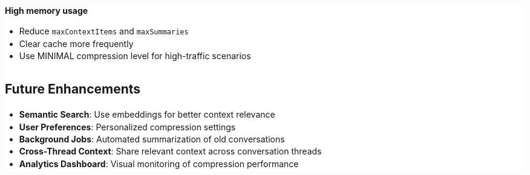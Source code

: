 **High memory usage**
- Reduce `maxContextItems` and `maxSummaries`
- Clear cache more frequently
- Use MINIMAL compression level for high-traffic scenarios

## Future Enhancements

- **Semantic Search**: Use embeddings for better context relevance
- **User Preferences**: Personalized compression settings
- **Background Jobs**: Automated summarization of old conversations
- **Cross-Thread Context**: Share relevant context across conversation threads
- **Analytics Dashboard**: Visual monitoring of compression performance
